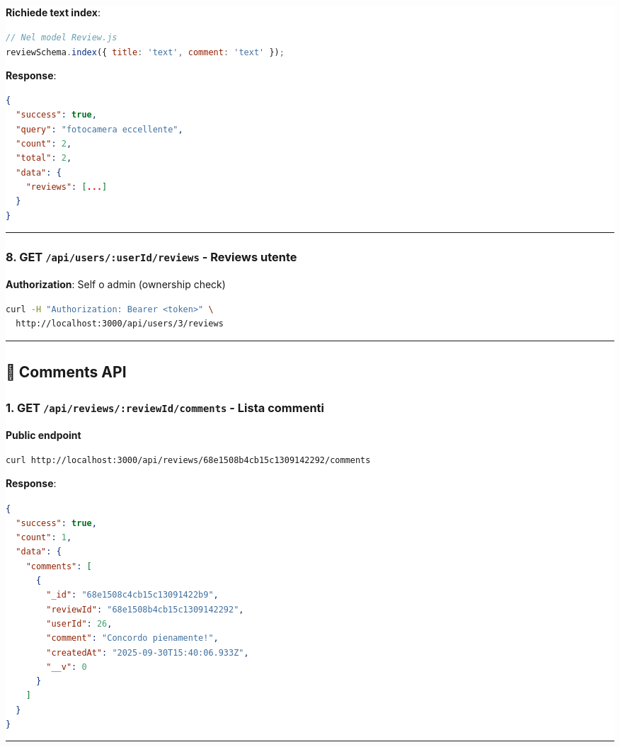 **Richiede text index**:
```javascript
// Nel model Review.js
reviewSchema.index({ title: 'text', comment: 'text' });
```

**Response**:
```json
{
  "success": true,
  "query": "fotocamera eccellente",
  "count": 2,
  "total": 2,
  "data": {
    "reviews": [...]
  }
}
```

---

### 8. GET `/api/users/:userId/reviews` - Reviews utente

**Authorization**: Self o admin (ownership check)

```bash
curl -H "Authorization: Bearer <token>" \
  http://localhost:3000/api/users/3/reviews
```

---

## 💬 Comments API

### 1. GET `/api/reviews/:reviewId/comments` - Lista commenti

**Public endpoint**

```bash
curl http://localhost:3000/api/reviews/68e1508b4cb15c1309142292/comments
```

**Response**:
```json
{
  "success": true,
  "count": 1,
  "data": {
    "comments": [
      {
        "_id": "68e1508c4cb15c13091422b9",
        "reviewId": "68e1508b4cb15c1309142292",
        "userId": 26,
        "comment": "Concordo pienamente!",
        "createdAt": "2025-09-30T15:40:06.933Z",
        "__v": 0
      }
    ]
  }
}
```

---